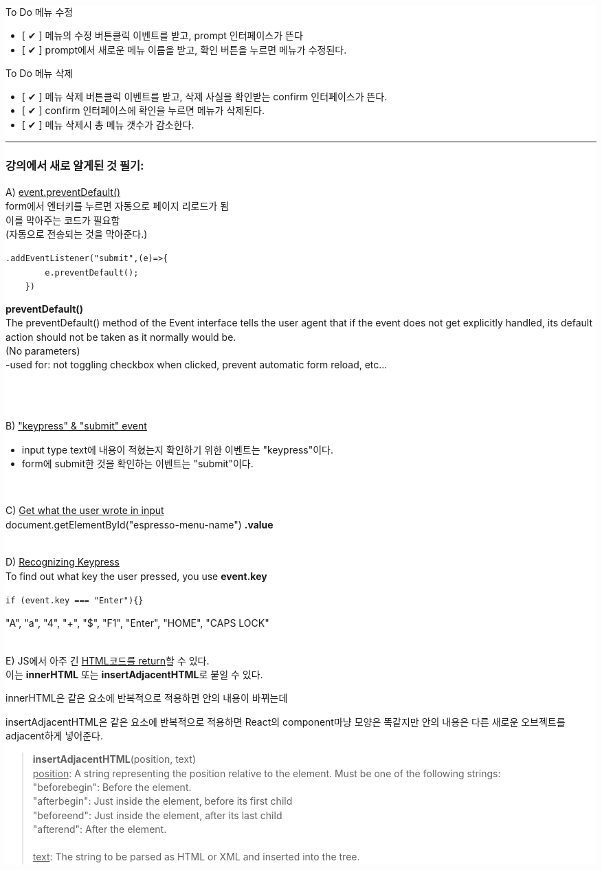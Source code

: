  To Do 메뉴 수정
 - [ ✔ ] 메뉴의 수정 버튼클릭 이벤트를 받고, prompt 인터페이스가 뜬다
 - [ ✔ ] prompt에서 새로운 메뉴 이름을 받고, 확인 버튼을 누르면 메뉴가 수정된다.

 To Do 메뉴 삭제
 - [ ✔ ] 메뉴 삭제 버튼클릭 이벤트를 받고, 삭제 사실을 확인받는 confirm 인터페이스가 뜬다.
 - [ ✔ ] confirm 인터페이스에 확인을 누르면 메뉴가 삭제된다.
 - [ ✔ ] 메뉴 삭제시 총 메뉴 갯수가 감소한다. 
 
---
### 강의에서 새로 알게된 것 필기: ###

A) <u>event.preventDefault()</u><br>
form에서 엔터키를 누르면 자동으로 페이지 리로드가 됨  
이를 막아주는 코드가 필요함  
(자동으로 전송되는 것을 막아준다.)

    .addEventListener("submit",(e)=>{
            e.preventDefault();
        })
**preventDefault()**        
The preventDefault() method of the Event interface tells the user agent that if the event does not get explicitly handled, its default action should not be taken as it normally would be.  
(No parameters)  
-used for: not toggling checkbox when clicked, prevent automatic form reload, etc...  
   
<br>
<br>

B) <u>"keypress" & "submit" event</u><br>
* input type text에 내용이 적혔는지 확인하기 위한 이벤트는 "keypress"이다.  
* form에 submit한 것을 확인하는 이벤트는 "submit"이다.

<br>

C) <u>Get what the user wrote in input</u><br>
document.getElementById("espresso-menu-name") **.value**<br><br>

D) <u>Recognizing Keypress</u><br>
To find out what key the user pressed, you use 
**event.key**

    if (event.key === "Enter"){}
"A", "a", "4", "+", "$", "F1", "Enter", "HOME", "CAPS LOCK"  
<br>

E) JS에서 아주 긴 <u>HTML코드를 return</u>할 수 있다.  
이는 **innerHTML** 또는 **insertAdjacentHTML**로 붙일 수 있다.  

innerHTML은 같은 요소에 반복적으로 적용하면 안의 내용이 바뀌는데  

insertAdjacentHTML은 같은 요소에 반복적으로 적용하면 React의 component마냥 모양은 똑같지만 안의 내용은 다른 새로운 오브젝트를 adjacent하게 넣어준다.  

> **insertAdjacentHTML**(position, text)  
<u>position</u>: A string representing the position relative to the element. Must be one of the following strings:  
"beforebegin": Before the element.  
"afterbegin": Just inside the element, before its first child  
"beforeend": Just inside the element, after its last child  
"afterend": After the element. <br><br>
<u>text</u>: The string to be parsed as HTML or XML and inserted into the tree.
